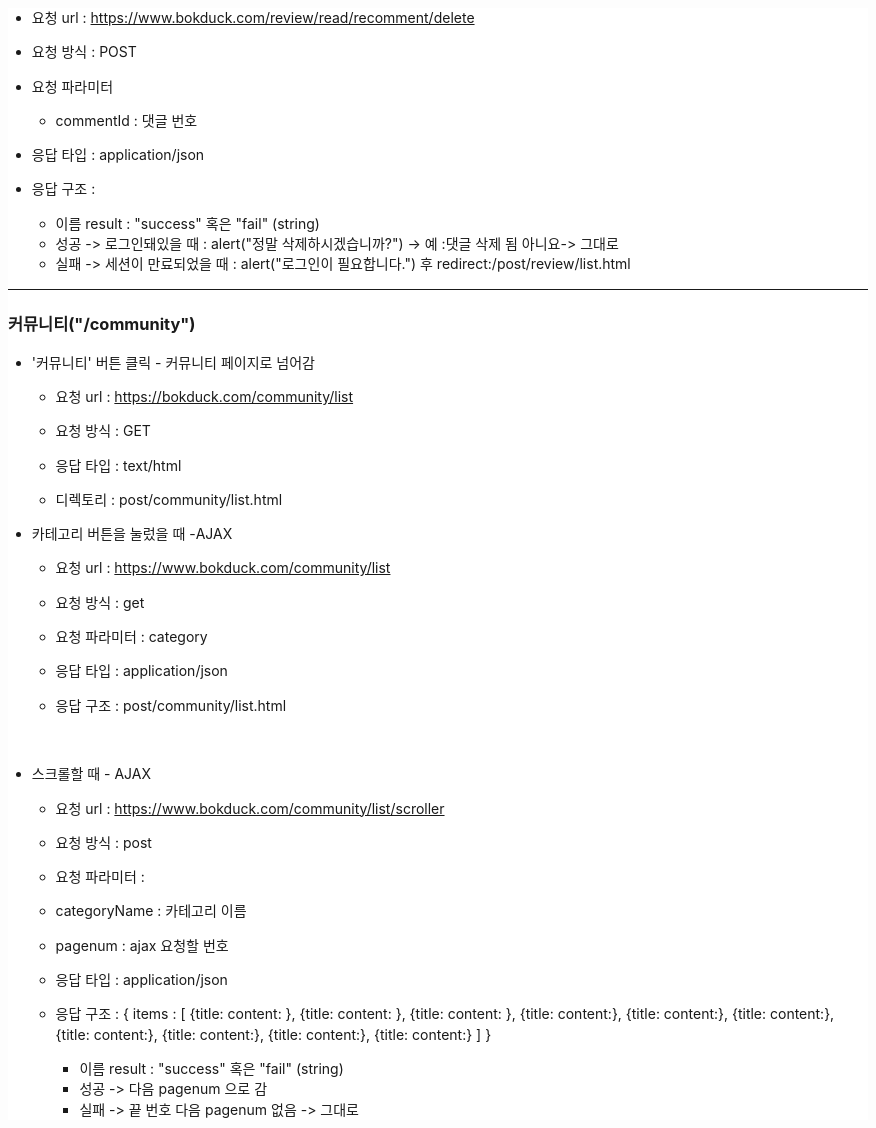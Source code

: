   - 요청 url : https://www.bokduck.com/review/read/recomment/delete

  - 요청 방식 : POST

  - 요청 파라미터

    - commentId : 댓글 번호

  - 응답 타입 : application/json

  - 응답 구조 : 

    - 이름  result : "success" 혹은 "fail" (string)
    - 성공 -> 로그인돼있을 때 :  alert("정말 삭제하시겠습니까?") -> 예 :댓글 삭제 됨 아니요-> 그대로
    - 실패 -> 세션이 만료되었을 때 : alert("로그인이 필요합니다.") 후 redirect:/post/review/list.html
    
    

---

  ### 커뮤니티("/community")

  

 - '커뮤니티' 버튼 클릭 - 커뮤니티 페이지로 넘어감
   - 요청 url : https://bokduck.com/community/list

   - 요청 방식 : GET

   - 응답 타입 : text/html

   - 디렉토리 : post/community/list.html

  


 - 카테고리 버튼을 눌렀을 때 -AJAX

   - 요청 url : https://www.bokduck.com/community/list

   - 요청 방식 :  get

   - 요청 파라미터 : category

   - 응답 타입 : application/json

   - 응답 구조 : post/community/list.html


​         

- 스크롤할 때 - AJAX

  - 요청 url : https://www.bokduck.com/community/list/scroller
  - 요청 방식 :  post
  - 요청 파라미터 :
  - categoryName : 카테고리 이름
    
  - pagenum : ajax 요청할 번호
  - 응답 타입 : application/json
  - 응답 구조 : { items : [ {title:  content:  }, {title:  content: }, {title:  content: }, {title:  content:}, {title:  content:}, {title:  content:}, {title:  content:}, {title:  content:}, {title:  content:}, {title:  content:} ] }
    - 이름  result : "success" 혹은 "fail" (string)
    - 성공 -> 다음 pagenum 으로 감
    - 실패 -> 끝 번호 다음 pagenum 없음 -> 그대로
